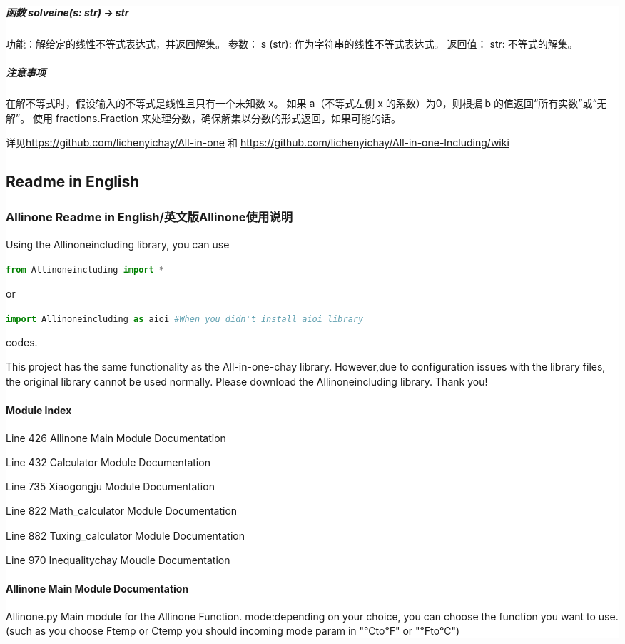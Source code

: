 ##### 函数 solveine(s: str) -> str

功能：解给定的线性不等式表达式，并返回解集。
参数：
s (str): 作为字符串的线性不等式表达式。
返回值：
str: 不等式的解集。

##### 注意事项

在解不等式时，假设输入的不等式是线性且只有一个未知数 x。
如果 a（不等式左侧 x 的系数）为0，则根据 b 的值返回“所有实数”或“无解”。
使用 fractions.Fraction 来处理分数，确保解集以分数的形式返回，如果可能的话。

详见<https://github.com/lichenyichay/All-in-one> 和 <https://github.com/lichenyichay/All-in-one-Including/wiki>

## Readme in English

### Allinone Readme in English/英文版Allinone使用说明

Using the Allinoneincluding library, you can use

```py
from Allinoneincluding import *
```

or

```py
import Allinoneincluding as aioi #When you didn't install aioi library
```

codes.

This project has the same functionality as the All-in-one-chay library. However,due to configuration issues with the library files, the original library cannot be used normally. Please download the Allinoneincluding library. Thank you!

#### Module Index

Line 426 Allinone Main Module Documentation

Line 432 Calculator Module Documentation

Line 735 Xiaogongju Module Documentation

Line 822 Math_calculator Module Documentation

Line 882 Tuxing_calculator Module Documentation

Line 970 Inequalitychay Moudle Documentation

#### Allinone Main Module Documentation

Allinone.py
Main module for the Allinone Function.
mode:depending on your choice, you can choose the function you want to use.(such as you choose Ftemp or Ctemp you should incoming mode param in "℃to℉" or "℉to℃")
